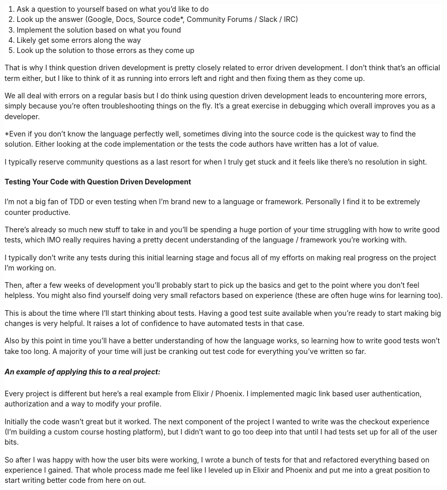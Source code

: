 1.  Ask a question to yourself based on what you’d like to do
2.  Look up the answer (Google, Docs, Source code\*, Community Forums / Slack / IRC)
3.  Implement the solution based on what you found
4.  Likely get some errors along the way
5.  Look up the solution to those errors as they come up

That is why I think question driven development is pretty closely related to error driven development. I don’t think that’s an official term either, but I like to think of it as running into errors left and right and then fixing them as they come up.

We all deal with errors on a regular basis but I do think using question driven development leads to encountering more errors, simply because you’re often troubleshooting things on the fly. It’s a great exercise in debugging which overall improves you as a developer.

\*Even if you don’t know the language perfectly well, sometimes diving into the source code is the quickest way to find the solution. Either looking at the code implementation or the tests the code authors have written has a lot of value.

I typically reserve community questions as a last resort for when I truly get stuck and it feels like there’s no resolution in sight.

#### Testing Your Code with Question Driven Development

I’m not a big fan of TDD or even testing when I’m brand new to a language or framework. Personally I find it to be extremely counter productive.

There’s already so much new stuff to take in and you’ll be spending a huge portion of your time struggling with how to write good tests, which IMO really requires having a pretty decent understanding of the language / framework you’re working with.

I typically don’t write any tests during this initial learning stage and focus all of my efforts on making real progress on the project I’m working on.

Then, after a few weeks of development you’ll probably start to pick up the basics and get to the point where you don’t feel helpless. You might also find yourself doing very small refactors based on experience (these are often huge wins for learning too).

This is about the time where I’ll start thinking about tests. Having a good test suite available when you’re ready to start making big changes is very helpful. It raises a lot of confidence to have automated tests in that case.

Also by this point in time you’ll have a better understanding of how the language works, so learning how to write good tests won’t take too long. A majority of your time will just be cranking out test code for everything you’ve written so far.

##### An example of applying this to a real project:

Every project is different but here’s a real example from Elixir / Phoenix. I implemented magic link based user authentication, authorization and a way to modify your profile.

Initially the code wasn’t great but it worked. The next component of the project I wanted to write was the checkout experience (I’m building a custom course hosting platform), but I didn’t want to go too deep into that until I had tests set up for all of the user bits.

So after I was happy with how the user bits were working, I wrote a bunch of tests for that and refactored everything based on experience I gained. That whole process made me feel like I leveled up in Elixir and Phoenix and put me into a great position to start writing better code from here on out.
